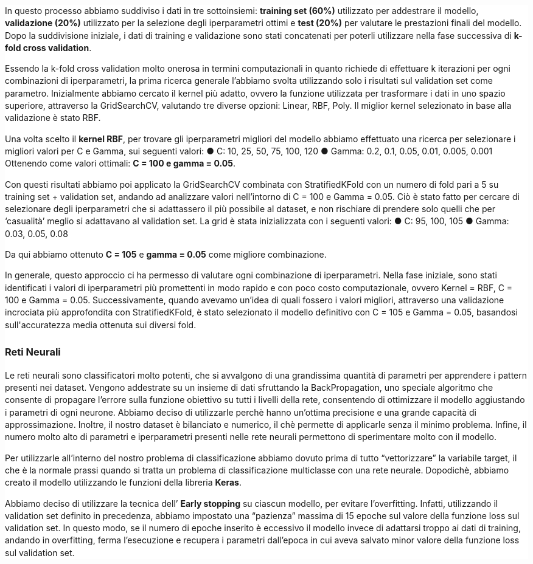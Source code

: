 In questo processo abbiamo suddiviso i dati in tre sottoinsiemi: **training set (60%)** utilizzato per addestrare il modello, **validazione (20%)** utilizzato per la selezione degli iperparametri ottimi e **test (20%)** per valutare le prestazioni finali del modello. Dopo la suddivisione iniziale, i dati di training e validazione sono stati concatenati per poterli utilizzare nella fase successiva di **k-fold cross validation**.

Essendo la k-fold cross validation molto onerosa in termini computazionali in quanto richiede di effettuare k iterazioni per ogni combinazioni di iperparametri, la prima ricerca generale l’abbiamo svolta utilizzando solo i risultati sul validation set come parametro.
Inizialmente abbiamo cercato il kernel più adatto, ovvero la funzione utilizzata per
trasformare i dati in uno spazio superiore, attraverso la GridSearchCV, valutando tre diverse opzioni: Linear, RBF, Poly. Il miglior kernel selezionato in base alla validazione è stato RBF.

Una volta scelto il **kernel RBF**, per trovare gli iperparametri migliori del modello abbiamo effettuato una ricerca per selezionare i migliori valori per C e Gamma, sui seguenti valori:
● C: 10, 25, 50, 75, 100, 120
● Gamma: 0.2, 0.1, 0.05, 0.01, 0.005, 0.001
Ottenendo come valori ottimali: **C = 100 e gamma = 0.05**.

Con questi risultati abbiamo poi applicato la GridSearchCV combinata con StratifiedKFold con un numero di fold pari a 5 su training set + validation set, andando ad analizzare valori nell’intorno di C = 100 e Gamma = 0.05. Ciò è stato fatto per cercare di selezionare degli iperparametri che si adattassero il più possibile al dataset, e non rischiare di prendere solo quelli che per ‘casualità’ meglio si adattavano al validation set. La grid è stata inizializzata con i seguenti valori:
● C: 95, 100, 105
● Gamma: 0.03, 0.05, 0.08

Da qui abbiamo ottenuto **C = 105** e **gamma = 0.05** come migliore combinazione.

In generale, questo approccio ci ha permesso di valutare ogni combinazione di
iperparametri. Nella fase iniziale, sono stati identificati i valori di iperparametri più
promettenti in modo rapido e con poco costo computazionale, ovvero Kernel = RBF, C = 100 e Gamma = 0.05. Successivamente, quando avevamo un’idea di quali fossero i valori migliori, attraverso una validazione incrociata più approfondita con StratifiedKFold, è stato selezionato il modello definitivo con C = 105 e Gamma = 0.05, basandosi sull'accuratezza media ottenuta sui diversi fold.

### Reti Neurali 

Le reti neurali sono classificatori molto potenti, che si avvalgono di una grandissima quantità di parametri per apprendere i pattern presenti nei dataset. Vengono addestrate su un insieme di dati sfruttando la BackPropagation, uno speciale algoritmo che consente di propagare l’errore sulla funzione obiettivo su tutti i livelli della rete, consentendo di ottimizzare il modello aggiustando i parametri di ogni neurone.
Abbiamo deciso di utilizzarle perchè hanno un’ottima precisione e una grande capacità di approssimazione. Inoltre, il nostro dataset è bilanciato e numerico, il chè permette di
applicarle senza il minimo problema. Infine, il numero molto alto di parametri e iperparametri presenti nelle rete neurali permettono di sperimentare molto con il modello.

Per utilizzarle all’interno del nostro problema di classificazione abbiamo dovuto prima di tutto “vettorizzare” la variabile target, il che è la normale prassi quando si tratta un problema di classificazione multiclasse con una rete neurale.
Dopodichè, abbiamo creato il modello utilizzando le funzioni della libreria **Keras**.

Abbiamo deciso di utilizzare la tecnica dell’ **Early stopping** su ciascun modello, per evitare l’overfitting. Infatti, utilizzando il validation set definito in precedenza, abbiamo impostato una “pazienza” massima di 15 epoche sul valore della funzione loss sul validation set. In questo modo, se il numero di epoche inserito è eccessivo il modello invece di adattarsi troppo ai dati di training, andando in overfitting, ferma l’esecuzione e recupera i parametri dall’epoca in cui aveva salvato minor valore della funzione loss sul validation set.
